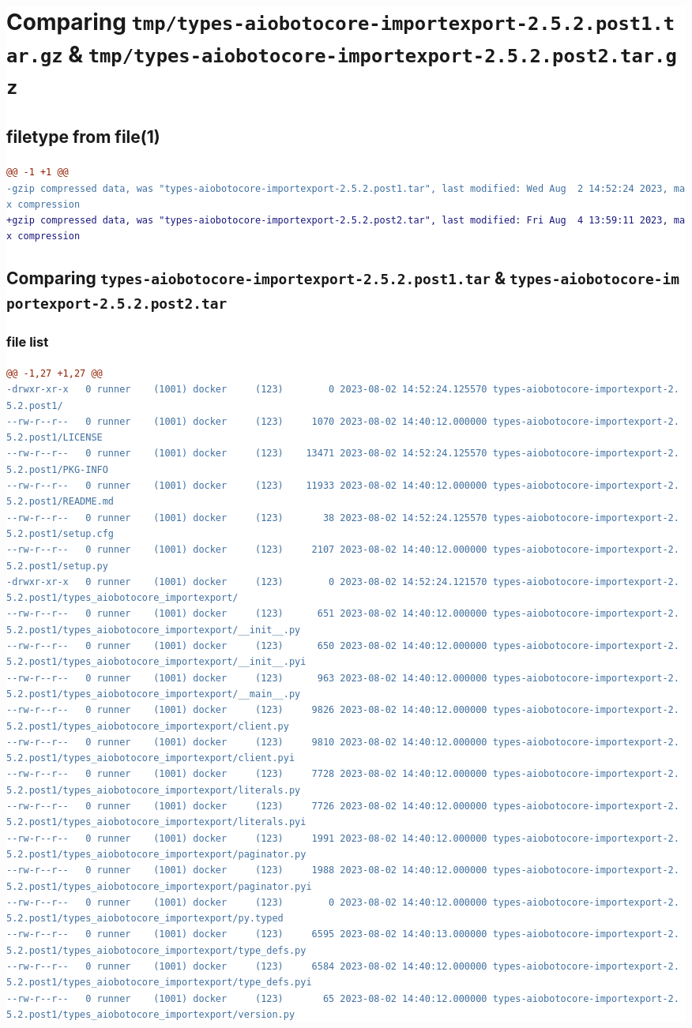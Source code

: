 # Comparing `tmp/types-aiobotocore-importexport-2.5.2.post1.tar.gz` & `tmp/types-aiobotocore-importexport-2.5.2.post2.tar.gz`

## filetype from file(1)

```diff
@@ -1 +1 @@
-gzip compressed data, was "types-aiobotocore-importexport-2.5.2.post1.tar", last modified: Wed Aug  2 14:52:24 2023, max compression
+gzip compressed data, was "types-aiobotocore-importexport-2.5.2.post2.tar", last modified: Fri Aug  4 13:59:11 2023, max compression
```

## Comparing `types-aiobotocore-importexport-2.5.2.post1.tar` & `types-aiobotocore-importexport-2.5.2.post2.tar`

### file list

```diff
@@ -1,27 +1,27 @@
-drwxr-xr-x   0 runner    (1001) docker     (123)        0 2023-08-02 14:52:24.125570 types-aiobotocore-importexport-2.5.2.post1/
--rw-r--r--   0 runner    (1001) docker     (123)     1070 2023-08-02 14:40:12.000000 types-aiobotocore-importexport-2.5.2.post1/LICENSE
--rw-r--r--   0 runner    (1001) docker     (123)    13471 2023-08-02 14:52:24.125570 types-aiobotocore-importexport-2.5.2.post1/PKG-INFO
--rw-r--r--   0 runner    (1001) docker     (123)    11933 2023-08-02 14:40:12.000000 types-aiobotocore-importexport-2.5.2.post1/README.md
--rw-r--r--   0 runner    (1001) docker     (123)       38 2023-08-02 14:52:24.125570 types-aiobotocore-importexport-2.5.2.post1/setup.cfg
--rw-r--r--   0 runner    (1001) docker     (123)     2107 2023-08-02 14:40:12.000000 types-aiobotocore-importexport-2.5.2.post1/setup.py
-drwxr-xr-x   0 runner    (1001) docker     (123)        0 2023-08-02 14:52:24.121570 types-aiobotocore-importexport-2.5.2.post1/types_aiobotocore_importexport/
--rw-r--r--   0 runner    (1001) docker     (123)      651 2023-08-02 14:40:12.000000 types-aiobotocore-importexport-2.5.2.post1/types_aiobotocore_importexport/__init__.py
--rw-r--r--   0 runner    (1001) docker     (123)      650 2023-08-02 14:40:12.000000 types-aiobotocore-importexport-2.5.2.post1/types_aiobotocore_importexport/__init__.pyi
--rw-r--r--   0 runner    (1001) docker     (123)      963 2023-08-02 14:40:12.000000 types-aiobotocore-importexport-2.5.2.post1/types_aiobotocore_importexport/__main__.py
--rw-r--r--   0 runner    (1001) docker     (123)     9826 2023-08-02 14:40:12.000000 types-aiobotocore-importexport-2.5.2.post1/types_aiobotocore_importexport/client.py
--rw-r--r--   0 runner    (1001) docker     (123)     9810 2023-08-02 14:40:12.000000 types-aiobotocore-importexport-2.5.2.post1/types_aiobotocore_importexport/client.pyi
--rw-r--r--   0 runner    (1001) docker     (123)     7728 2023-08-02 14:40:12.000000 types-aiobotocore-importexport-2.5.2.post1/types_aiobotocore_importexport/literals.py
--rw-r--r--   0 runner    (1001) docker     (123)     7726 2023-08-02 14:40:12.000000 types-aiobotocore-importexport-2.5.2.post1/types_aiobotocore_importexport/literals.pyi
--rw-r--r--   0 runner    (1001) docker     (123)     1991 2023-08-02 14:40:12.000000 types-aiobotocore-importexport-2.5.2.post1/types_aiobotocore_importexport/paginator.py
--rw-r--r--   0 runner    (1001) docker     (123)     1988 2023-08-02 14:40:12.000000 types-aiobotocore-importexport-2.5.2.post1/types_aiobotocore_importexport/paginator.pyi
--rw-r--r--   0 runner    (1001) docker     (123)        0 2023-08-02 14:40:12.000000 types-aiobotocore-importexport-2.5.2.post1/types_aiobotocore_importexport/py.typed
--rw-r--r--   0 runner    (1001) docker     (123)     6595 2023-08-02 14:40:13.000000 types-aiobotocore-importexport-2.5.2.post1/types_aiobotocore_importexport/type_defs.py
--rw-r--r--   0 runner    (1001) docker     (123)     6584 2023-08-02 14:40:12.000000 types-aiobotocore-importexport-2.5.2.post1/types_aiobotocore_importexport/type_defs.pyi
--rw-r--r--   0 runner    (1001) docker     (123)       65 2023-08-02 14:40:12.000000 types-aiobotocore-importexport-2.5.2.post1/types_aiobotocore_importexport/version.py
```